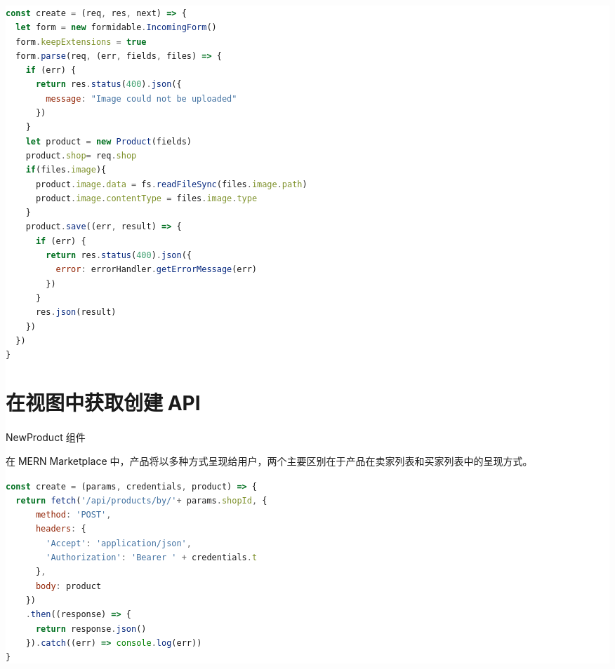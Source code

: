 ```jsx
const create = (req, res, next) => {
  let form = new formidable.IncomingForm()
  form.keepExtensions = true
  form.parse(req, (err, fields, files) => {
    if (err) {
      return res.status(400).json({
        message: "Image could not be uploaded"
      })
    }
    let product = new Product(fields)
    product.shop= req.shop
    if(files.image){
      product.image.data = fs.readFileSync(files.image.path)
      product.image.contentType = files.image.type
    }
    product.save((err, result) => {
      if (err) {
        return res.status(400).json({
          error: errorHandler.getErrorMessage(err)
        })
      }
      res.json(result)
    })
  })
}
```

# 在视图中获取创建 API

NewProduct 组件

在 MERN Marketplace 中，产品将以多种方式呈现给用户，两个主要区别在于产品在卖家列表和买家列表中的呈现方式。

```jsx
const create = (params, credentials, product) => {
  return fetch('/api/products/by/'+ params.shopId, {
      method: 'POST',
      headers: {
        'Accept': 'application/json',
        'Authorization': 'Bearer ' + credentials.t
      },
      body: product
    })
    .then((response) => {
      return response.json()
    }).catch((err) => console.log(err))
}
```
